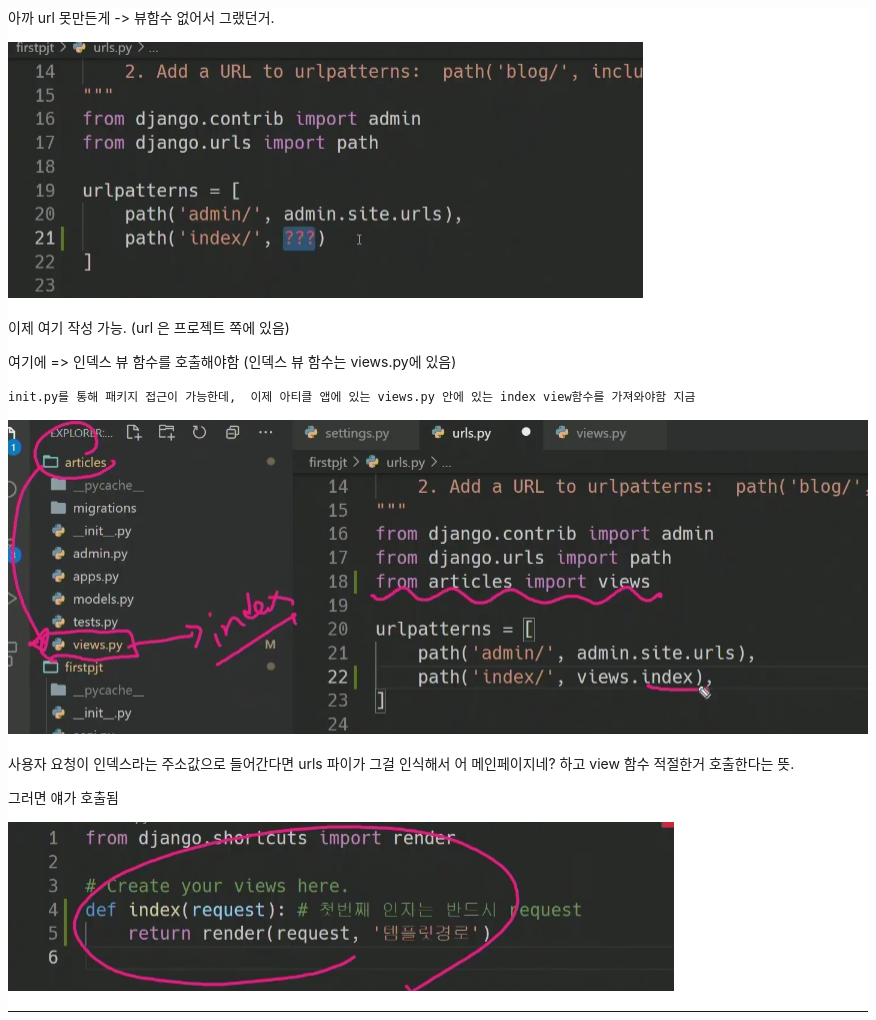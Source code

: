 아까 url 못만든게 -> 뷰함수 없어서 그랬던거.

![image-20210308101811469](Django.assets/image-20210308101811469.png)

이제 여기 작성 가능. (url 은 프로젝트 쪽에 있음)

여기에 => 인덱스 뷰 함수를 호출해야함 (인덱스 뷰 함수는 views.py에 있음)

`init.py를 통해 패키지 접근이 가능한데,  이제 아티클 앱에 있는 views.py 안에 있는 index view함수를 가져와야함 지금`

![image-20210308102107589](Django.assets/image-20210308102107589.png)

사용자 요청이 인덱스라는 주소값으로 들어간다면 urls 파이가 그걸 인식해서 어 메인페이지네? 하고 view 함수 적절한거 호출한다는 뜻.

그러면 얘가 호출됨

![image-20210308102200335](Django.assets/image-20210308102200335.png)

---